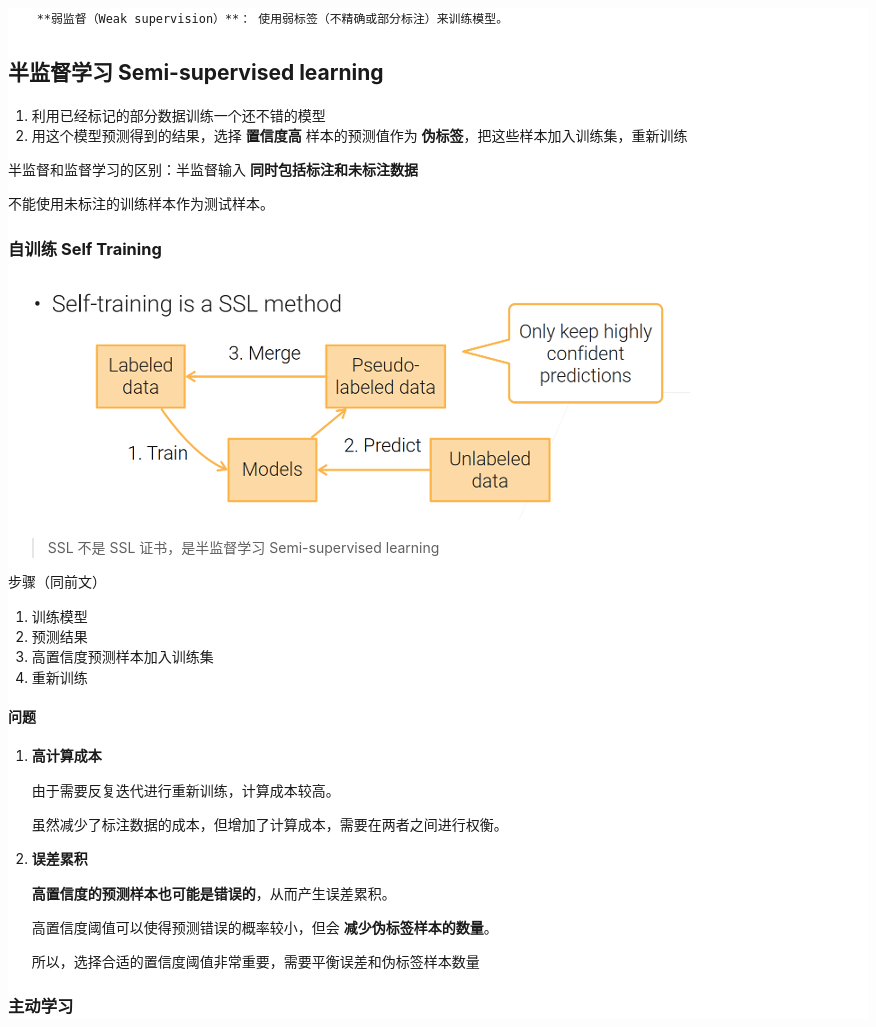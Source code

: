         **弱监督（Weak supervision）**： 使用弱标签（不精确或部分标注）来训练模型。

## 半监督学习 Semi-supervised learning

1. 利用已经标记的部分数据训练一个还不错的模型
2. 用这个模型预测得到的结果，选择 **置信度高** 样本的预测值作为 **伪标签**，把这些样本加入训练集，重新训练

半监督和监督学习的区别：半监督输入 **同时包括标注和未标注数据**

不能使用未标注的训练样本作为测试样本。

### 自训练 Self Training

![self_training](17人工智能系统实践.assets/self_training.png)

> SSL 不是 SSL 证书，是半监督学习 Semi-supervised learning

步骤（同前文）

1. 训练模型
2. 预测结果
3. 高置信度预测样本加入训练集
4. 重新训练

#### 问题

1. **高计算成本**

    由于需要反复迭代进行重新训练，计算成本较高。

    虽然减少了标注数据的成本，但增加了计算成本，需要在两者之间进行权衡。

2. **误差累积**

    **高置信度的预测样本也可能是错误的**，从而产生误差累积。

    高置信度阈值可以使得预测错误的概率较小，但会 **减少伪标签样本的数量**。

    所以，选择合适的置信度阈值非常重要，需要平衡误差和伪标签样本数量

### 主动学习
